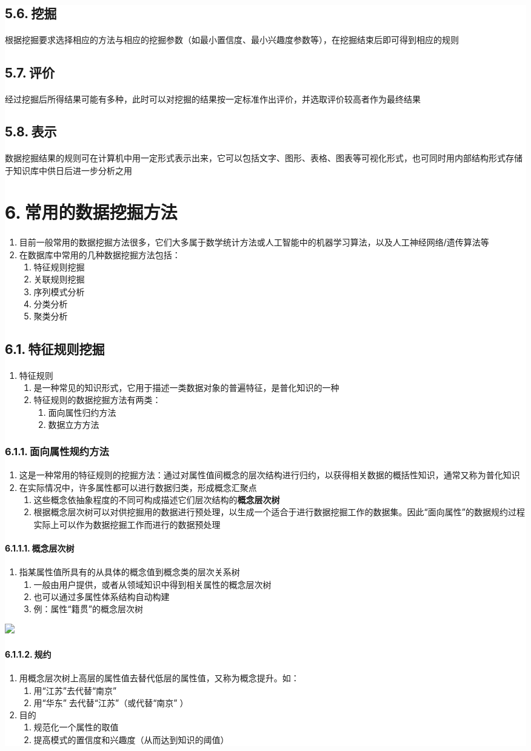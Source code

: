 ## 5.6. 挖掘
根据挖掘要求选择相应的方法与相应的挖掘参数（如最小置信度、最小兴趣度参数等），在挖掘结束后即可得到相应的规则

## 5.7. 评价
经过挖掘后所得结果可能有多种，此时可以对挖掘的结果按一定标准作出评价，并选取评价较高者作为最终结果

## 5.8. 表示
数据挖掘结果的规则可在计算机中用一定形式表示出来，它可以包括文字、图形、表格、图表等可视化形式，也可同时用内部结构形式存储于知识库中供日后进一步分析之用

# 6. 常用的数据挖掘方法
1. 目前一般常用的数据挖掘方法很多，它们大多属于数学统计方法或人工智能中的机器学习算法，以及人工神经网络/遗传算法等
2. 在数据库中常用的几种数据挖掘方法包括：
   1. 特征规则挖掘
   2. 关联规则挖掘
   3. 序列模式分析
   4. 分类分析
   5. 聚类分析

## 6.1. 特征规则挖掘
1. 特征规则
   1. 是一种常见的知识形式，它用于描述一类数据对象的普遍特征，是普化知识的一种
   2. 特征规则的数据挖掘方法有两类：
      1. 面向属性归约方法
      2. 数据立方方法

### 6.1.1. 面向属性规约方法
1. 这是一种常用的特征规则的挖掘方法：通过对属性值间概念的层次结构进行归约，以获得相关数据的概括性知识，通常又称为普化知识
2. 在实际情况中，许多属性都可以进行数据归类，形成概念汇聚点
   1. 这些概念依抽象程度的不同可构成描述它们层次结构的**概念层次树**
   2. 根据概念层次树可以对供挖掘用的数据进行预处理，以生成一个适合于进行数据挖掘工作的数据集。因此“面向属性”的数据规约过程实际上可以作为数据挖掘工作而进行的数据预处理

#### 6.1.1.1. 概念层次树
1. 指某属性值所具有的从具体的概念值到概念类的层次关系树
   1. 一般由用户提供，或者从领域知识中得到相关属性的概念层次树
   2. 也可以通过多属性体系结构自动构建
   3. 例：属性“籍贯”的概念层次树

![](https://spricoder.oss-cn-shanghai.aliyuncs.com/2020-Business-Intelligence/img/lec6/3.png)

#### 6.1.1.2. 规约
1. 用概念层次树上高层的属性值去替代低层的属性值，又称为概念提升。如：
   1. 用“江苏”去代替“南京”
   2. 用“华东” 去代替“江苏”（或代替“南京” ）
2. 目的
   1. 规范化一个属性的取值
   2. 提高模式的置信度和兴趣度（从而达到知识的阈值）
